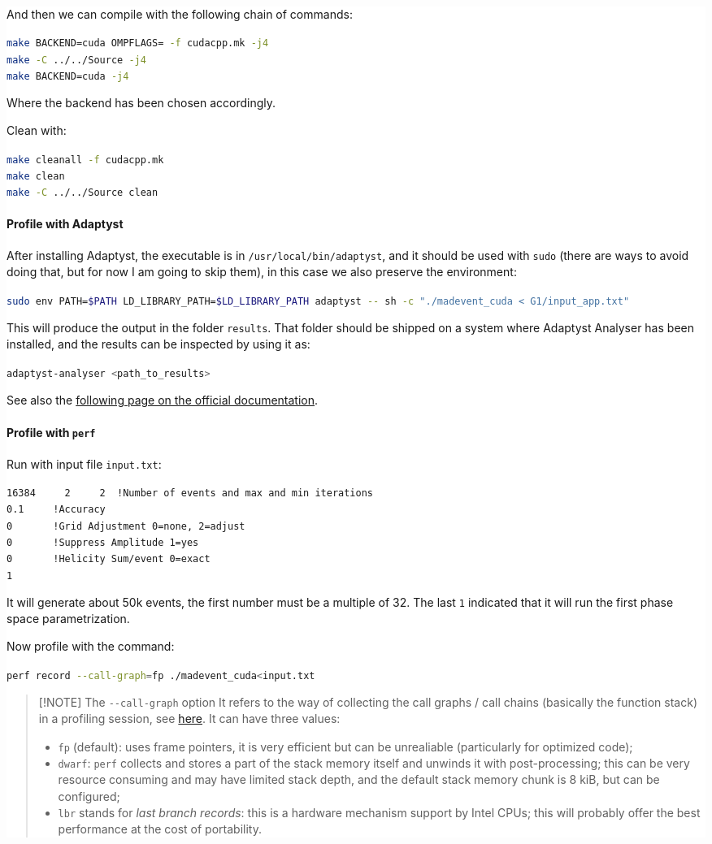 And then we can compile with the following chain of commands:
```bash
make BACKEND=cuda OMPFLAGS= -f cudacpp.mk -j4
make -C ../../Source -j4
make BACKEND=cuda -j4
```
Where the backend has been chosen accordingly.

Clean with:
```bash
make cleanall -f cudacpp.mk
make clean
make -C ../../Source clean
```

#### Profile with Adaptyst
After installing Adaptyst, the executable is in `/usr/local/bin/adaptyst`, and it should be used with `sudo` (there are ways to avoid doing that, but for now I am going to skip them), in this case we also preserve the environment:
```bash
sudo env PATH=$PATH LD_LIBRARY_PATH=$LD_LIBRARY_PATH adaptyst -- sh -c "./madevent_cuda < G1/input_app.txt"
```
This will produce the output in the folder `results`.
That folder should be shipped on a system where Adaptyst Analyser has been installed, and the results can be inspected by using it as:
```bash
adaptyst-analyser <path_to_results>
```

See also the [following page on the official documentation](https://adaptyst.web.cern.ch/docs/adaptyst/running-adaptyst/).

#### Profile with `perf`
Run with input file `input.txt`:
```
16384     2     2  !Number of events and max and min iterations
0.1     !Accuracy
0       !Grid Adjustment 0=none, 2=adjust
0       !Suppress Amplitude 1=yes
0       !Helicity Sum/event 0=exact
1
```
It will generate about 50k events, the first number must be a multiple of 32.
The last `1` indicated that it will run the first phase space parametrization.

Now profile with the command:
```bash
perf record --call-graph=fp ./madevent_cuda<input.txt
```

> [!NOTE] The `--call-graph` option
> It refers to the way of collecting the call graphs / call chains (basically the function stack) in a profiling session, see [here](https://stackoverflow.com/a/57432063).
> It can have three values:
> - `fp` (default): uses frame pointers, it is very efficient but can be unrealiable (particularly for optimized code);
> - `dwarf`: `perf` collects and stores a part of the stack memory itself and unwinds it with post-processing; this can be very resource consuming and may have limited stack depth, and the default stack memory chunk is 8 kiB, but can be configured;
> - `lbr` stands for *last branch records*: this is a hardware mechanism support by Intel CPUs; this will probably offer the best performance at the cost of portability.
